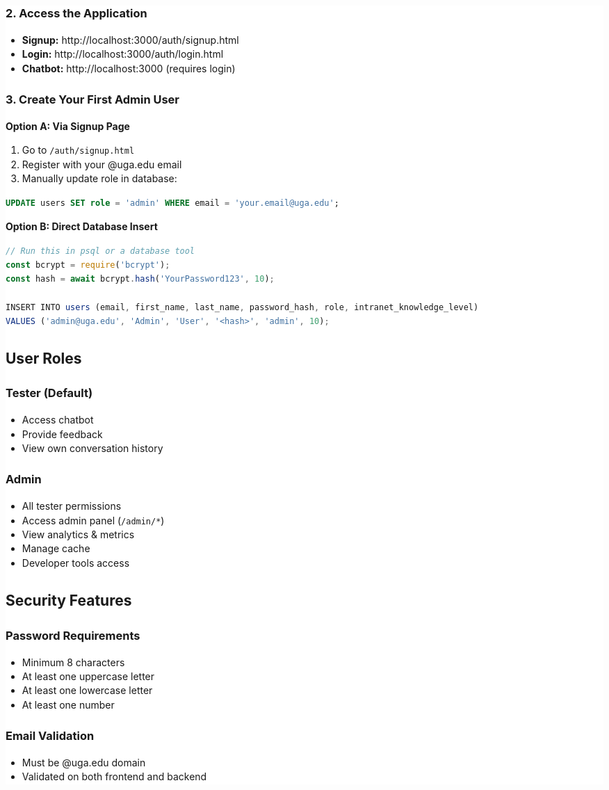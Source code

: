 ### 2. Access the Application
- **Signup:** http://localhost:3000/auth/signup.html
- **Login:** http://localhost:3000/auth/login.html
- **Chatbot:** http://localhost:3000 (requires login)

### 3. Create Your First Admin User

**Option A: Via Signup Page**
1. Go to `/auth/signup.html`
2. Register with your @uga.edu email
3. Manually update role in database:
```sql
UPDATE users SET role = 'admin' WHERE email = 'your.email@uga.edu';
```

**Option B: Direct Database Insert**
```javascript
// Run this in psql or a database tool
const bcrypt = require('bcrypt');
const hash = await bcrypt.hash('YourPassword123', 10);

INSERT INTO users (email, first_name, last_name, password_hash, role, intranet_knowledge_level)
VALUES ('admin@uga.edu', 'Admin', 'User', '<hash>', 'admin', 10);
```

## User Roles

### Tester (Default)
- Access chatbot
- Provide feedback
- View own conversation history

### Admin
- All tester permissions
- Access admin panel (`/admin/*`)
- View analytics & metrics
- Manage cache
- Developer tools access

## Security Features

### Password Requirements
- Minimum 8 characters
- At least one uppercase letter
- At least one lowercase letter
- At least one number

### Email Validation
- Must be @uga.edu domain
- Validated on both frontend and backend
